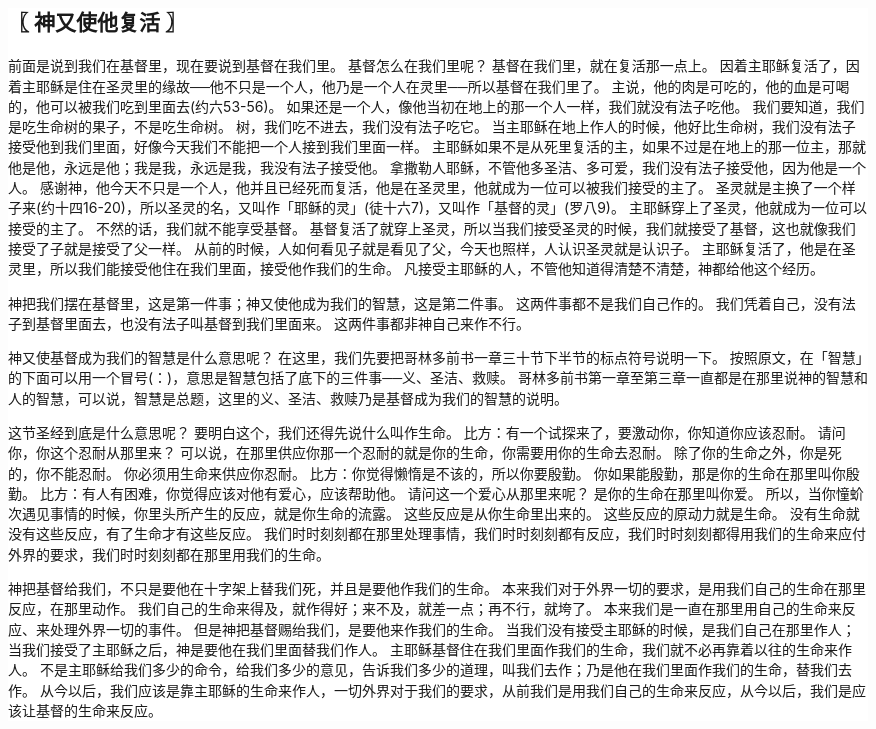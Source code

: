 ## 〖 神又使他复活 〗

前面是说到我们在基督里，现在要说到基督在我们里。
基督怎么在我们里呢？
基督在我们里，就在复活那一点上。
因着主耶稣复活了，因着主耶稣是住在圣灵里的缘故──他不只是一个人，他乃是一个人在灵里──所以基督在我们里了。
主说，他的肉是可吃的，他的血是可喝的，他可以被我们吃到里面去(约六53-56)。
如果还是一个人，像他当初在地上的那一个人一样，我们就没有法子吃他。
我们要知道，我们是吃生命树的果子，不是吃生命树。
树，我们吃不进去，我们没有法子吃它。
当主耶稣在地上作人的时候，他好比生命树，我们没有法子接受他到我们里面，好像今天我们不能把一个人接到我们里面一样。
主耶稣如果不是从死里复活的主，如果不过是在地上的那一位主，那就他是他，永远是他；我是我，永远是我，我没有法子接受他。
拿撒勒人耶稣，不管他多圣洁、多可爱，我们没有法子接受他，因为他是一个人。
感谢神，他今天不只是一个人，他并且已经死而复活，他是在圣灵里，他就成为一位可以被我们接受的主了。
圣灵就是主换了一个样子来(约十四16-20)，所以圣灵的名，又叫作「耶稣的灵」(徒十六7)，又叫作「基督的灵」(罗八9)。
主耶稣穿上了圣灵，他就成为一位可以接受的主了。
不然的话，我们就不能享受基督。
基督复活了就穿上圣灵，所以当我们接受圣灵的时候，我们就接受了基督，这也就像我们接受了子就是接受了父一样。
从前的时候，人如何看见子就是看见了父，今天也照样，人认识圣灵就是认识子。
主耶稣复活了，他是在圣灵里，所以我们能接受他住在我们里面，接受他作我们的生命。
凡接受主耶稣的人，不管他知道得清楚不清楚，神都给他这个经历。

神把我们摆在基督里，这是第一件事；神又使他成为我们的智慧，这是第二件事。
这两件事都不是我们自己作的。
我们凭着自己，没有法子到基督里面去，也没有法子叫基督到我们里面来。
这两件事都非神自己来作不行。

神又使基督成为我们的智慧是什么意思呢？
在这里，我们先要把哥林多前书一章三十节下半节的标点符号说明一下。
按照原文，在「智慧」的下面可以用一个冒号(：)，意思是智慧包括了底下的三件事──义、圣洁、救赎。
哥林多前书第一章至第三章一直都是在那里说神的智慧和人的智慧，可以说，智慧是总题，这里的义、圣洁、救赎乃是基督成为我们的智慧的说明。

这节圣经到底是什么意思呢？
要明白这个，我们还得先说什么叫作生命。
比方：有一个试探来了，要激动你，你知道你应该忍耐。
请问你，你这个忍耐从那里来？
可以说，在那里供应你那一个忍耐的就是你的生命，你需要用你的生命去忍耐。
除了你的生命之外，你是死的，你不能忍耐。
你必须用生命来供应你忍耐。
比方：你觉得懒惰是不该的，所以你要殷勤。
你如果能殷勤，那是你的生命在那里叫你殷勤。
比方：有人有困难，你觉得应该对他有爱心，应该帮助他。
请问这一个爱心从那里来呢？
是你的生命在那里叫你爱。
所以，当你憧蚧次遇见事情的时候，你里头所产生的反应，就是你生命的流露。
这些反应是从你生命里出来的。
这些反应的原动力就是生命。
没有生命就没有这些反应，有了生命才有这些反应。
我们时时刻刻都在那里处理事情，我们时时刻刻都有反应，我们时时刻刻都得用我们的生命来应付外界的要求，我们时时刻刻都在那里用我们的生命。

神把基督给我们，不只是要他在十字架上替我们死，并且是要他作我们的生命。
本来我们对于外界一切的要求，是用我们自己的生命在那里反应，在那里动作。
我们自己的生命来得及，就作得好；来不及，就差一点；再不行，就垮了。
本来我们是一直在那里用自己的生命来反应、来处理外界一切的事件。
但是神把基督赐绐我们，是要他来作我们的生命。
当我们没有接受主耶稣的时候，是我们自己在那里作人；当我们接受了主耶稣之后，神是要他在我们里面替我们作人。
主耶稣基督住在我们里面作我们的生命，我们就不必再靠着以往的生命来作人。
不是主耶稣给我们多少的命令，给我们多少的意见，告诉我们多少的道理，叫我们去作；乃是他在我们里面作我们的生命，替我们去作。
从今以后，我们应该是靠主耶稣的生命来作人，一切外界对于我们的要求，从前我们是用我们自己的生命来反应，从今以后，我们是应该让基督的生命来反应。
